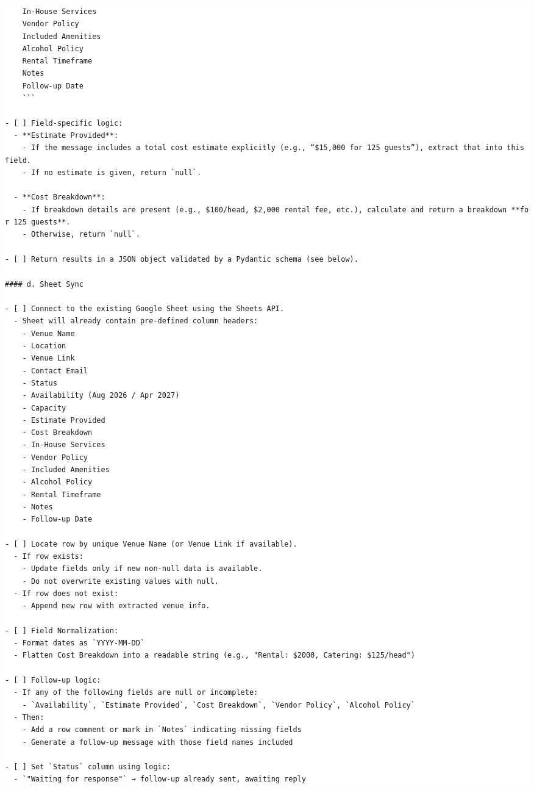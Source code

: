 ````
    In-House Services
    Vendor Policy
    Included Amenities
    Alcohol Policy
    Rental Timeframe
    Notes
    Follow-up Date
    ```

- [ ] Field-specific logic:
  - **Estimate Provided**:
    - If the message includes a total cost estimate explicitly (e.g., “$15,000 for 125 guests”), extract that into this field.
    - If no estimate is given, return `null`.

  - **Cost Breakdown**:
    - If breakdown details are present (e.g., $100/head, $2,000 rental fee, etc.), calculate and return a breakdown **for 125 guests**.
    - Otherwise, return `null`.

- [ ] Return results in a JSON object validated by a Pydantic schema (see below).

#### d. Sheet Sync

- [ ] Connect to the existing Google Sheet using the Sheets API.
  - Sheet will already contain pre-defined column headers:
    - Venue Name
    - Location
    - Venue Link
    - Contact Email
    - Status
    - Availability (Aug 2026 / Apr 2027)
    - Capacity
    - Estimate Provided
    - Cost Breakdown
    - In-House Services
    - Vendor Policy
    - Included Amenities
    - Alcohol Policy
    - Rental Timeframe
    - Notes
    - Follow-up Date

- [ ] Locate row by unique Venue Name (or Venue Link if available).
  - If row exists:
    - Update fields only if new non-null data is available.
    - Do not overwrite existing values with null.
  - If row does not exist:
    - Append new row with extracted venue info.

- [ ] Field Normalization:
  - Format dates as `YYYY-MM-DD`
  - Flatten Cost Breakdown into a readable string (e.g., "Rental: $2000, Catering: $125/head")

- [ ] Follow-up logic:
  - If any of the following fields are null or incomplete:
    - `Availability`, `Estimate Provided`, `Cost Breakdown`, `Vendor Policy`, `Alcohol Policy`
  - Then:
    - Add a row comment or mark in `Notes` indicating missing fields
    - Generate a follow-up message with those field names included

- [ ] Set `Status` column using logic:
  - `"Waiting for response"` → follow-up already sent, awaiting reply
````